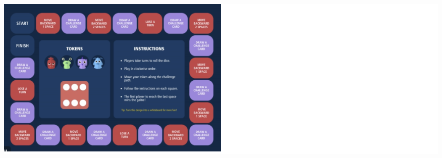 <img src="/images/illustrations/bg3.png" alt="My Logo" width="50%" height="auto">
</p>

<p align="center">